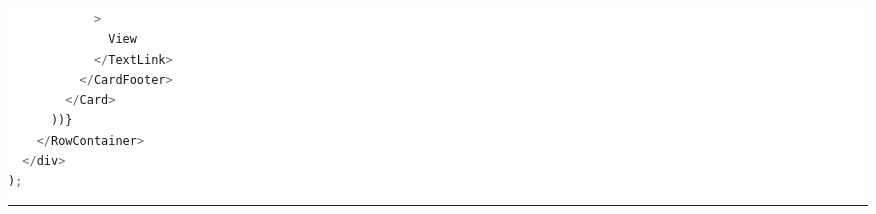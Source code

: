 ```js
            >
              View
            </TextLink>
          </CardFooter>
        </Card>
      ))}
    </RowContainer>
  </div>
);
```

---
